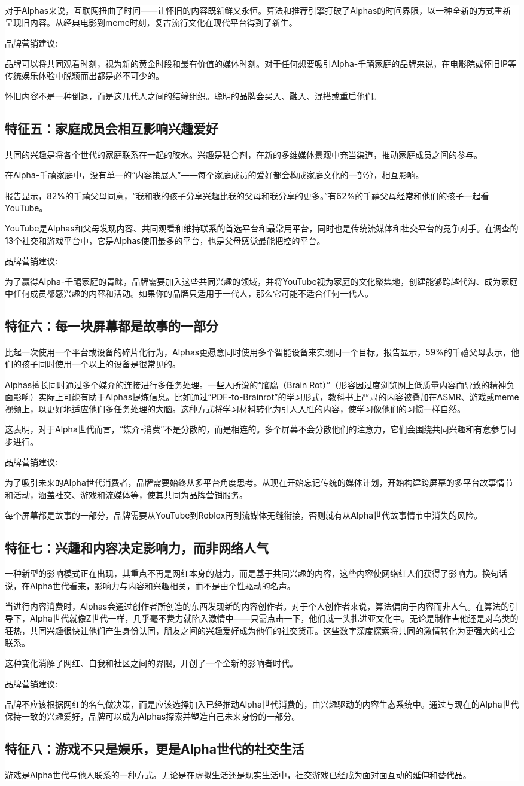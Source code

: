 对于Alphas来说，互联网扭曲了时间——让怀旧的内容既新鲜又永恒。算法和推荐引擎打破了Alphas的时间界限，以一种全新的方式重新呈现旧内容。从经典电影到meme时刻，复古流行文化在现代平台得到了新生。

品牌营销建议:

品牌可以将共同观看时刻，视为新的黄金时段和最有价值的媒体时刻。对于任何想要吸引Alpha-千禧家庭的品牌来说，在电影院或怀旧IP等传统娱乐体验中脱颖而出都是必不可少的。

怀旧内容不是一种倒退，而是这几代人之间的结缔组织。聪明的品牌会买入、融入、混搭或重启他们。

## 特征五：家庭成员会相互影响兴趣爱好

共同的兴趣是将各个世代的家庭联系在一起的胶水。兴趣是粘合剂，在新的多维媒体景观中充当渠道，推动家庭成员之间的参与。

在Alpha-千禧家庭中，没有单一的“内容策展人”——每个家庭成员的爱好都会构成家庭文化的一部分，相互影响。

报告显示，82%的千禧父母同意，“我和我的孩子分享兴趣比我的父母和我分享的更多。”有62%的千禧父母经常和他们的孩子一起看YouTube。

YouTube是Alphas和父母发现内容、共同观看和维持联系的首选平台和最常用平台，同时也是传统流媒体和社交平台的竞争对手。在调查的13个社交和游戏平台中，它是Alphas使用最多的平台，也是父母感觉最能把控的平台。

品牌营销建议:

为了赢得Alpha-千禧家庭的青睐，品牌需要加入这些共同兴趣的领域，并将YouTube视为家庭的文化聚集地，创建能够跨越代沟、成为家庭中任何成员都感兴趣的内容和活动。如果你的品牌只适用于一代人，那么它可能不适合任何一代人。

## 特征六：每一块屏幕都是故事的一部分

比起一次使用一个平台或设备的碎片化行为，Alphas更愿意同时使用多个智能设备来实现同一个目标。报告显示，59%的千禧父母表示，他们的孩子同时使用一个以上的设备是很常见的。

Alphas擅长同时通过多个媒介的连接进行多任务处理。一些人所说的“脑腐（Brain Rot）”（形容因过度浏览网上低质量内容而导致的精神负面影响）实际上可能有助于Alphas提炼信息。比如通过“PDF-to-Brainrot”的学习形式，教科书上严肃的内容被叠加在ASMR、游戏或meme视频上，以更好地适应他们多任务处理的大脑。这种方式将学习材料转化为引人入胜的内容，使学习像他们的习惯一样自然。

这表明，对于Alpha世代而言，“媒介-消费”不是分散的，而是相连的。多个屏幕不会分散他们的注意力，它们会围绕共同兴趣和有意参与同步进行。

品牌营销建议:

为了吸引未来的Alpha世代消费者，品牌需要始终从多平台角度思考。从现在开始忘记传统的媒体计划，开始构建跨屏幕的多平台故事情节和活动，涵盖社交、游戏和流媒体等，使其共同为品牌营销服务。

每个屏幕都是故事的一部分，品牌需要从YouTube到Roblox再到流媒体无缝衔接，否则就有从Alpha世代故事情节中消失的风险。

## 特征七：兴趣和内容决定影响力，而非网络人气

一种新型的影响模式正在出现，其重点不再是网红本身的魅力，而是基于共同兴趣的内容，这些内容使网络红人们获得了影响力。换句话说，在Alpha世代看来，影响力与内容和兴趣相关，而不是由个性驱动的名声。

当进行内容消费时，Alphas会通过创作者所创造的东西发现新的内容创作者。对于个人创作者来说，算法偏向于内容而非人气。在算法的引导下，Alpha世代就像Z世代一样，几乎毫不费力就陷入激情中——只需点击一下，他们就一头扎进亚文化中。无论是制作吉他还是对鸟类的狂热，共同兴趣很快让他们产生身份认同，朋友之间的兴趣爱好成为他们的社交货币。这些数字深度探索将共同的激情转化为更强大的社会联系。

这种变化消解了网红、自我和社区之间的界限，开创了一个全新的影响者时代。

品牌营销建议:

品牌不应该根据网红的名气做决策，而是应该选择加入已经推动Alpha世代消费的，由兴趣驱动的内容生态系统中。通过与现在的Alpha世代保持一致的兴趣爱好，品牌可以成为Alphas探索并塑造自己未来身份的一部分。

## 特征八：游戏不只是娱乐，更是Alpha世代的社交生活

游戏是Alpha世代与他人联系的一种方式。无论是在虚拟生活还是现实生活中，社交游戏已经成为面对面互动的延伸和替代品。
